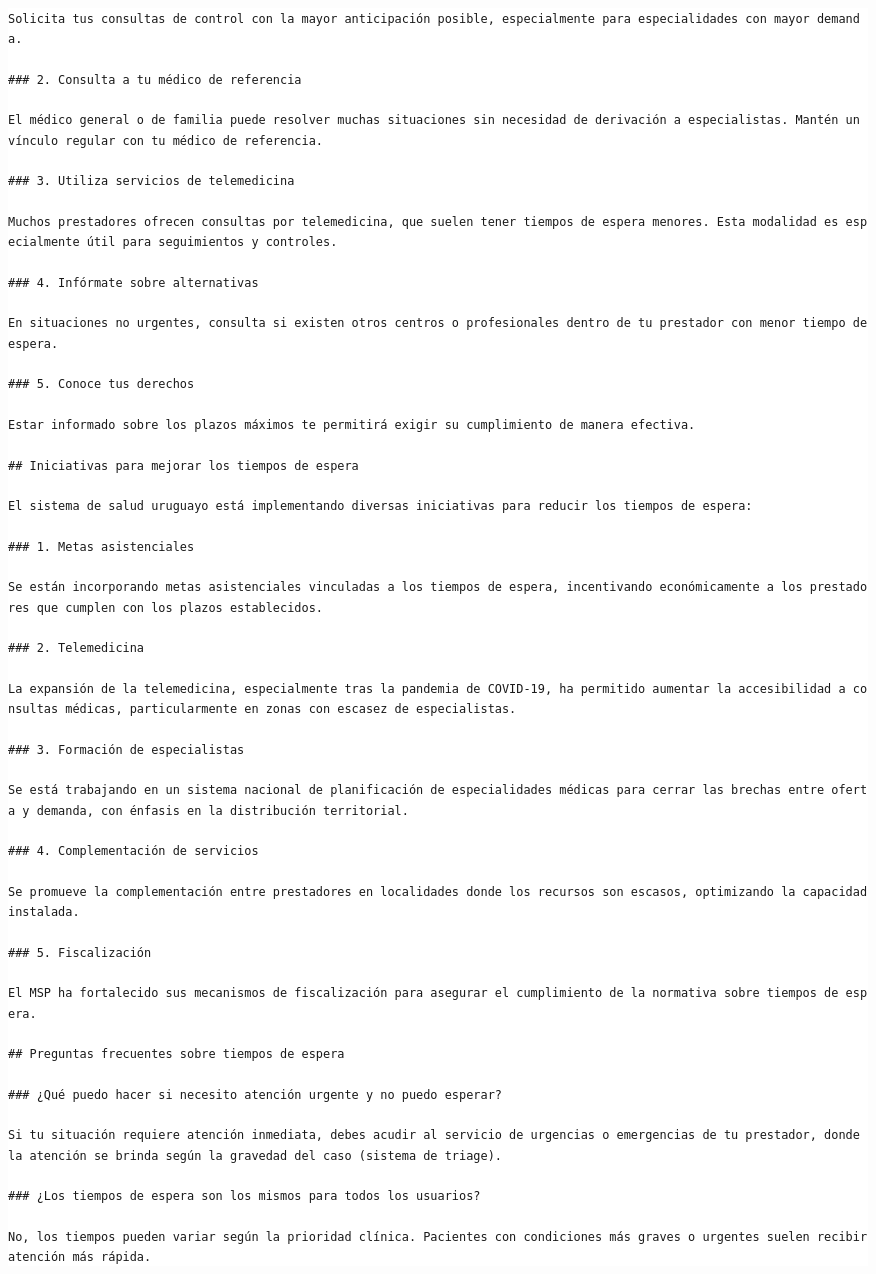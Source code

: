 ```
Solicita tus consultas de control con la mayor anticipación posible, especialmente para especialidades con mayor demanda.

### 2. Consulta a tu médico de referencia

El médico general o de familia puede resolver muchas situaciones sin necesidad de derivación a especialistas. Mantén un vínculo regular con tu médico de referencia.

### 3. Utiliza servicios de telemedicina

Muchos prestadores ofrecen consultas por telemedicina, que suelen tener tiempos de espera menores. Esta modalidad es especialmente útil para seguimientos y controles.

### 4. Infórmate sobre alternativas

En situaciones no urgentes, consulta si existen otros centros o profesionales dentro de tu prestador con menor tiempo de espera.

### 5. Conoce tus derechos

Estar informado sobre los plazos máximos te permitirá exigir su cumplimiento de manera efectiva.

## Iniciativas para mejorar los tiempos de espera

El sistema de salud uruguayo está implementando diversas iniciativas para reducir los tiempos de espera:

### 1. Metas asistenciales

Se están incorporando metas asistenciales vinculadas a los tiempos de espera, incentivando económicamente a los prestadores que cumplen con los plazos establecidos.

### 2. Telemedicina

La expansión de la telemedicina, especialmente tras la pandemia de COVID-19, ha permitido aumentar la accesibilidad a consultas médicas, particularmente en zonas con escasez de especialistas.

### 3. Formación de especialistas

Se está trabajando en un sistema nacional de planificación de especialidades médicas para cerrar las brechas entre oferta y demanda, con énfasis en la distribución territorial.

### 4. Complementación de servicios

Se promueve la complementación entre prestadores en localidades donde los recursos son escasos, optimizando la capacidad instalada.

### 5. Fiscalización

El MSP ha fortalecido sus mecanismos de fiscalización para asegurar el cumplimiento de la normativa sobre tiempos de espera.

## Preguntas frecuentes sobre tiempos de espera

### ¿Qué puedo hacer si necesito atención urgente y no puedo esperar?

Si tu situación requiere atención inmediata, debes acudir al servicio de urgencias o emergencias de tu prestador, donde la atención se brinda según la gravedad del caso (sistema de triage).

### ¿Los tiempos de espera son los mismos para todos los usuarios?

No, los tiempos pueden variar según la prioridad clínica. Pacientes con condiciones más graves o urgentes suelen recibir atención más rápida.
```
